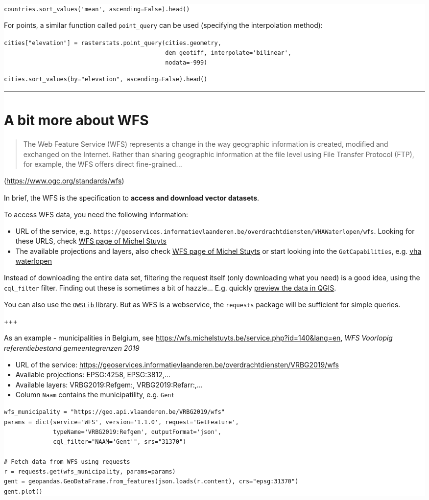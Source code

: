 ```{code-cell} ipython3
countries.sort_values('mean', ascending=False).head()
```

For points, a similar function called `point_query` can be used (specifying the interpolation method):

```{code-cell} ipython3
cities["elevation"] = rasterstats.point_query(cities.geometry, 
                                              dem_geotiff, interpolate='bilinear',
                                              nodata=-999)
```

```{code-cell} ipython3
cities.sort_values(by="elevation", ascending=False).head()
```

-----------

# A bit more about WFS

> The Web Feature Service (WFS) represents a change in the way geographic information is created, modified and exchanged on the Internet. Rather than sharing geographic information at the file level using File Transfer Protocol (FTP), for example, the WFS offers direct fine-grained...

(https://www.ogc.org/standards/wfs)

In brief, the WFS is the specification to __access and download vector datasets__.

To access WFS data, you need the following information:
- URL of the service, e.g. `https://geoservices.informatievlaanderen.be/overdrachtdiensten/VHAWaterlopen/wfs`. Looking for these URLS, check [WFS page of Michel Stuyts](https://wfs.michelstuyts.be/?lang=en)
- The available projections and layers, also check [WFS page of Michel Stuyts](https://wfs.michelstuyts.be/?lang=en) or start looking into the `GetCapabilities`, e.g. [vha waterlopen](https://geoservices.informatievlaanderen.be/overdrachtdiensten/VHAWaterlopen/wfs?REQUEST=GetCapabilities&SERVICE=WFS)

Instead of downloading the entire data set, filtering the request itself (only downloading what you need) is a good idea, using the `cql_filter` filter. Finding out these is sometimes a bit of hazzle... E.g. quickly [preview the data in QGIS](https://docs.qgis.org/3.10/en/docs/training_manual/online_resources/wfs.html?highlight=wfs).

You can also use the [`OWSLib` library](https://geopython.github.io/OWSLib/#wfs). But as WFS is a webservice, the `requests` package will be sufficient for simple queries.

+++

As an example - municipalities in Belgium, see https://wfs.michelstuyts.be/service.php?id=140&lang=en, _WFS Voorlopig referentiebestand gemeentegrenzen 2019_

- URL of the service: https://geoservices.informatievlaanderen.be/overdrachtdiensten/VRBG2019/wfs
- Available projections:  EPSG:4258, EPSG:3812,...
- Available layers: VRBG2019:Refgem:,  VRBG2019:Refarr:,...
- Column `Naam` contains the municipatility, e.g. `Gent`

```{code-cell} ipython3
wfs_municipality = "https://geo.api.vlaanderen.be/VRBG2019/wfs"
params = dict(service='WFS', version='1.1.0', request='GetFeature',
              typeName='VRBG2019:Refgem', outputFormat='json',
              cql_filter="NAAM='Gent'", srs="31370")

# Fetch data from WFS using requests
r = requests.get(wfs_municipality, params=params)
gent = geopandas.GeoDataFrame.from_features(json.loads(r.content), crs="epsg:31370")
gent.plot()
```
